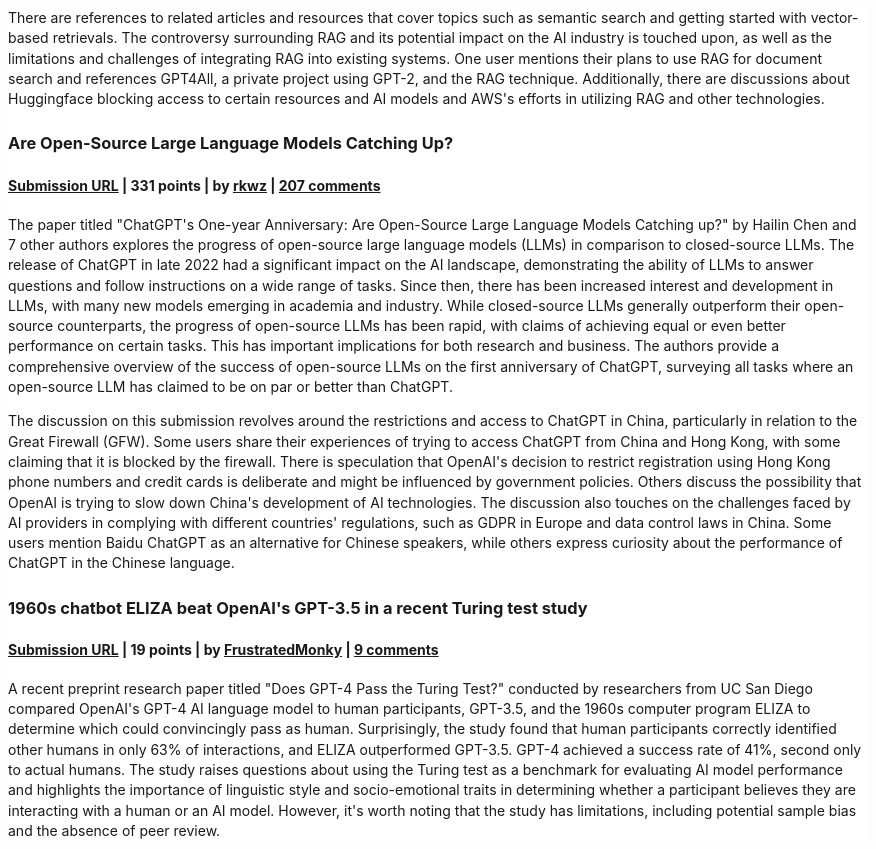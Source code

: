 There are references to related articles and resources that cover topics such as semantic search and getting started with vector-based retrievals. The controversy surrounding RAG and its potential impact on the AI industry is touched upon, as well as the limitations and challenges of integrating RAG into existing systems. One user mentions their plans to use RAG for document search and references GPT4All, a private project using GPT-2, and the RAG technique. Additionally, there are discussions about Huggingface blocking access to certain resources and AI models and AWS's efforts in utilizing RAG and other technologies.

### Are Open-Source Large Language Models Catching Up?

#### [Submission URL](https://arxiv.org/abs/2311.16989) | 331 points | by [rkwz](https://news.ycombinator.com/user?id=rkwz) | [207 comments](https://news.ycombinator.com/item?id=38481970)

The paper titled "ChatGPT's One-year Anniversary: Are Open-Source Large Language Models Catching up?" by Hailin Chen and 7 other authors explores the progress of open-source large language models (LLMs) in comparison to closed-source LLMs. The release of ChatGPT in late 2022 had a significant impact on the AI landscape, demonstrating the ability of LLMs to answer questions and follow instructions on a wide range of tasks. Since then, there has been increased interest and development in LLMs, with many new models emerging in academia and industry. While closed-source LLMs generally outperform their open-source counterparts, the progress of open-source LLMs has been rapid, with claims of achieving equal or even better performance on certain tasks. This has important implications for both research and business. The authors provide a comprehensive overview of the success of open-source LLMs on the first anniversary of ChatGPT, surveying all tasks where an open-source LLM has claimed to be on par or better than ChatGPT.

The discussion on this submission revolves around the restrictions and access to ChatGPT in China, particularly in relation to the Great Firewall (GFW). Some users share their experiences of trying to access ChatGPT from China and Hong Kong, with some claiming that it is blocked by the firewall. There is speculation that OpenAI's decision to restrict registration using Hong Kong phone numbers and credit cards is deliberate and might be influenced by government policies. Others discuss the possibility that OpenAI is trying to slow down China's development of AI technologies. The discussion also touches on the challenges faced by AI providers in complying with different countries' regulations, such as GDPR in Europe and data control laws in China. Some users mention Baidu ChatGPT as an alternative for Chinese speakers, while others express curiosity about the performance of ChatGPT in the Chinese language.

### 1960s chatbot ELIZA beat OpenAI's GPT-3.5 in a recent Turing test study

#### [Submission URL](https://arstechnica.com/information-technology/2023/12/real-humans-appeared-human-63-of-the-time-in-recent-turing-test-ai-study/) | 19 points | by [FrustratedMonky](https://news.ycombinator.com/user?id=FrustratedMonky) | [9 comments](https://news.ycombinator.com/item?id=38494102)

A recent preprint research paper titled "Does GPT-4 Pass the Turing Test?" conducted by researchers from UC San Diego compared OpenAI's GPT-4 AI language model to human participants, GPT-3.5, and the 1960s computer program ELIZA to determine which could convincingly pass as human. Surprisingly, the study found that human participants correctly identified other humans in only 63% of interactions, and ELIZA outperformed GPT-3.5. GPT-4 achieved a success rate of 41%, second only to actual humans. The study raises questions about using the Turing test as a benchmark for evaluating AI model performance and highlights the importance of linguistic style and socio-emotional traits in determining whether a participant believes they are interacting with a human or an AI model. However, it's worth noting that the study has limitations, including potential sample bias and the absence of peer review.
